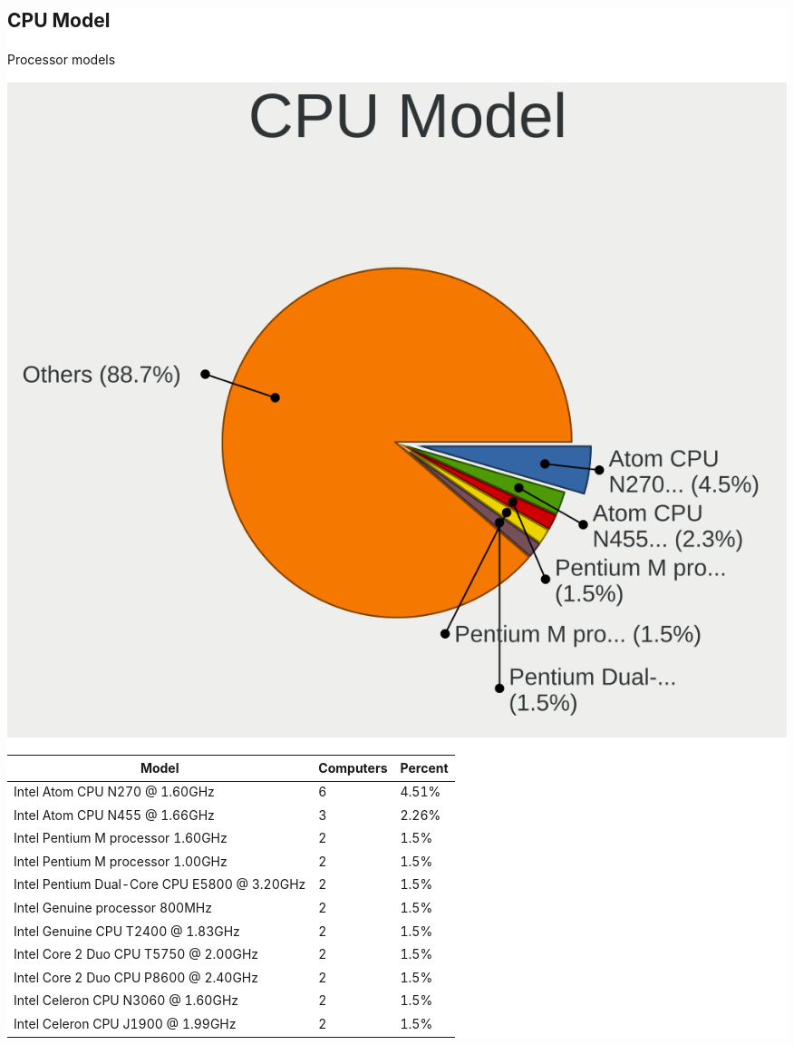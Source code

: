 CPU Model
---------

Processor models

![CPU Model](./All/images/pie_chart/cpu_model.svg)


| Model                                       | Computers | Percent |
|---------------------------------------------|-----------|---------|
| Intel Atom CPU N270 @ 1.60GHz               | 6         | 4.51%   |
| Intel Atom CPU N455 @ 1.66GHz               | 3         | 2.26%   |
| Intel Pentium M processor 1.60GHz           | 2         | 1.5%    |
| Intel Pentium M processor 1.00GHz           | 2         | 1.5%    |
| Intel Pentium Dual-Core CPU E5800 @ 3.20GHz | 2         | 1.5%    |
| Intel Genuine processor 800MHz              | 2         | 1.5%    |
| Intel Genuine CPU T2400 @ 1.83GHz           | 2         | 1.5%    |
| Intel Core 2 Duo CPU T5750 @ 2.00GHz        | 2         | 1.5%    |
| Intel Core 2 Duo CPU P8600 @ 2.40GHz        | 2         | 1.5%    |
| Intel Celeron CPU N3060 @ 1.60GHz           | 2         | 1.5%    |
| Intel Celeron CPU J1900 @ 1.99GHz           | 2         | 1.5%    |